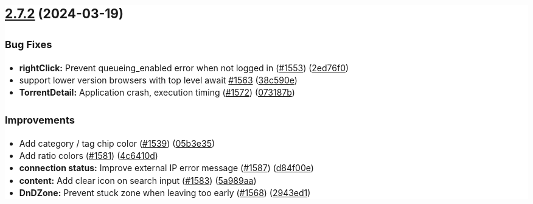 
## [2.7.2](https://github.com/VueTorrent/VueTorrent/compare/v2.7.1...v2.7.2) (2024-03-19)

### Bug Fixes

- **rightClick:** Prevent queueing_enabled error when not logged in ([#1553](https://github.com/VueTorrent/VueTorrent/issues/1553))
  ([2ed76f0](https://github.com/VueTorrent/VueTorrent/commit/2ed76f05ffd6af22e6ef44b40f1356af0a7cfe02))
- support lower version browsers with top level await [#1563](https://github.com/VueTorrent/VueTorrent/issues/1563)
  ([38c590e](https://github.com/VueTorrent/VueTorrent/commit/38c590ed51e80e7f902cd1863e7f632202eb3ede))
- **TorrentDetail:** Application crash, execution timing ([#1572](https://github.com/VueTorrent/VueTorrent/issues/1572))
  ([073187b](https://github.com/VueTorrent/VueTorrent/commit/073187b42fbf4214658f120530f198eba3386002))

### Improvements

- Add category / tag chip color ([#1539](https://github.com/VueTorrent/VueTorrent/issues/1539))
  ([05b3e35](https://github.com/VueTorrent/VueTorrent/commit/05b3e357c998a74feb9816b9540dd47c0a92cd78))
- Add ratio colors ([#1581](https://github.com/VueTorrent/VueTorrent/issues/1581))
  ([4c6410d](https://github.com/VueTorrent/VueTorrent/commit/4c6410dee7e03ec4f3a0a1b1c104d7de04243f0d))
- **connection status:** Improve external IP error message ([#1587](https://github.com/VueTorrent/VueTorrent/issues/1587))
  ([d84f00e](https://github.com/VueTorrent/VueTorrent/commit/d84f00ef5459da5b89f184b9b43d3bc73eedeba4))
- **content:** Add clear icon on search input ([#1583](https://github.com/VueTorrent/VueTorrent/issues/1583))
  ([5a989aa](https://github.com/VueTorrent/VueTorrent/commit/5a989aa38585f6c4925a1222a8fc65f70c5de13c))
- **DnDZone:** Prevent stuck zone when leaving too early ([#1568](https://github.com/VueTorrent/VueTorrent/issues/1568))
  ([2943ed1](https://github.com/VueTorrent/VueTorrent/commit/2943ed11160e6ad4d2b1a6d799d7ebf7f9720854))
